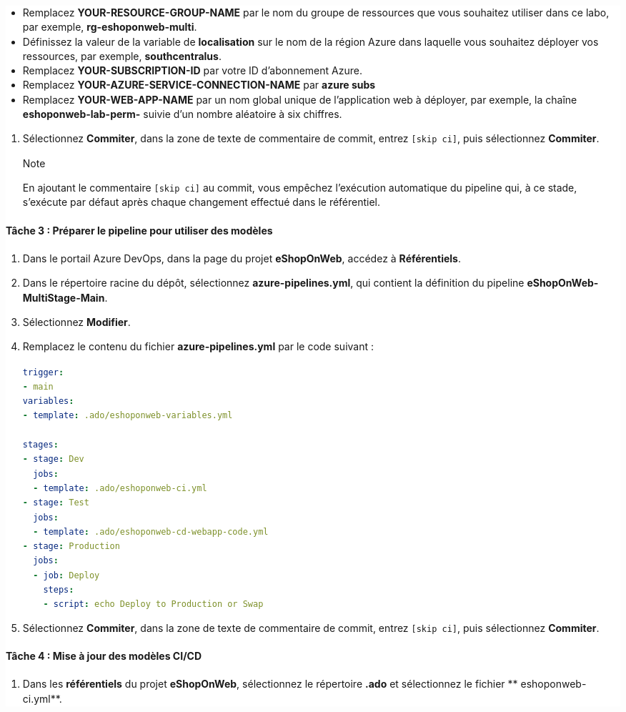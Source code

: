    - Remplacez **YOUR-RESOURCE-GROUP-NAME** par le nom du groupe de ressources que vous souhaitez utiliser dans ce labo, par exemple, **rg-eshoponweb-multi**.
   - Définissez la valeur de la variable de **localisation** sur le nom de la région Azure dans laquelle vous souhaitez déployer vos ressources, par exemple, **southcentralus**.
   - Remplacez **YOUR-SUBSCRIPTION-ID** par votre ID d’abonnement Azure.
   - Remplacez **YOUR-AZURE-SERVICE-CONNECTION-NAME** par **azure subs**
   - Remplacez **YOUR-WEB-APP-NAME** par un nom global unique de l’application web à déployer, par exemple, la chaîne **eshoponweb-lab-perm-** suivie d’un nombre aléatoire à six chiffres.  

1. Sélectionnez **Commiter**, dans la zone de texte de commentaire de commit, entrez `[skip ci]`, puis sélectionnez **Commiter**.

   > [!NOTE]
   > En ajoutant le commentaire `[skip ci]` au commit, vous empêchez l’exécution automatique du pipeline qui, à ce stade, s’exécute par défaut après chaque changement effectué dans le référentiel. 

#### Tâche 3 : Préparer le pipeline pour utiliser des modèles

1. Dans le portail Azure DevOps, dans la page du projet **eShopOnWeb**, accédez à **Référentiels**. 

1. Dans le répertoire racine du dépôt, sélectionnez **azure-pipelines.yml**, qui contient la définition du pipeline **eShopOnWeb-MultiStage-Main**.

1. Sélectionnez **Modifier**.

1. Remplacez le contenu du fichier **azure-pipelines.yml** par le code suivant :

   ```yaml
   trigger:
   - main
   variables:
   - template: .ado/eshoponweb-variables.yml
   
   stages:
   - stage: Dev
     jobs:
     - template: .ado/eshoponweb-ci.yml
   - stage: Test
     jobs:
     - template: .ado/eshoponweb-cd-webapp-code.yml
   - stage: Production
     jobs:
     - job: Deploy
       steps:
       - script: echo Deploy to Production or Swap
   ```

1. Sélectionnez **Commiter**, dans la zone de texte de commentaire de commit, entrez `[skip ci]`, puis sélectionnez **Commiter**.

#### Tâche 4 : Mise à jour des modèles CI/CD

1. Dans les **référentiels** du projet **eShopOnWeb**, sélectionnez le répertoire **.ado** et sélectionnez le fichier ** eshoponweb-ci.yml**. 
